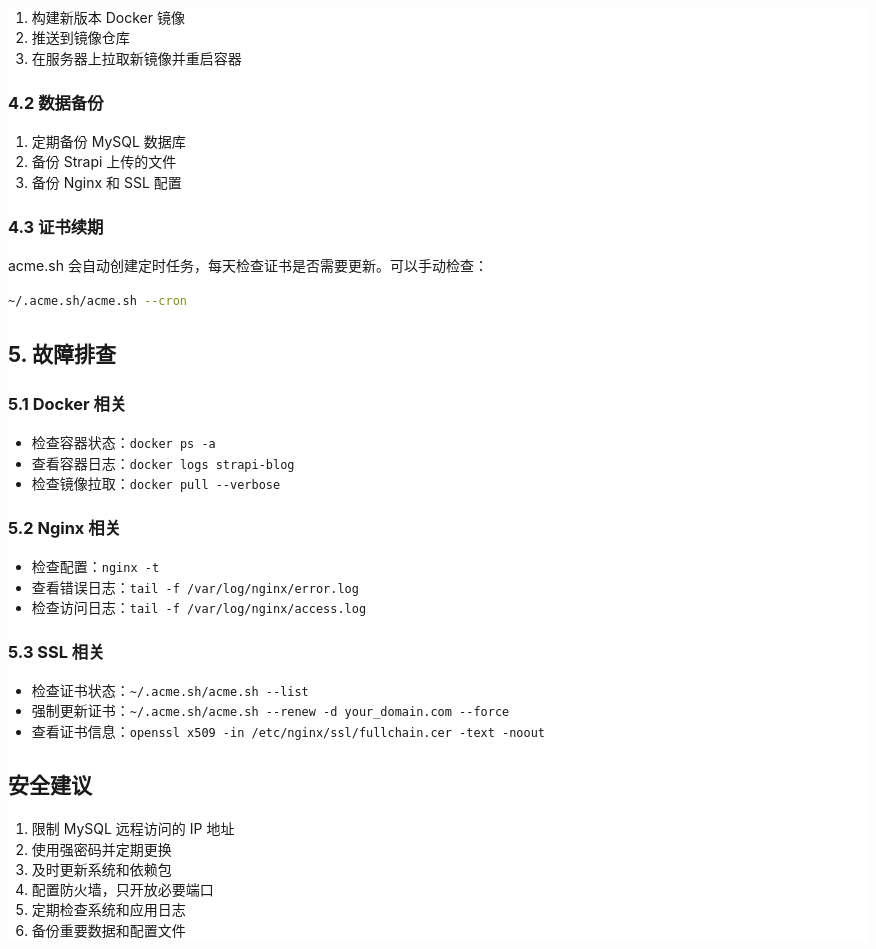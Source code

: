 1. 构建新版本 Docker 镜像
2. 推送到镜像仓库
3. 在服务器上拉取新镜像并重启容器

### 4.2 数据备份

1. 定期备份 MySQL 数据库
2. 备份 Strapi 上传的文件
3. 备份 Nginx 和 SSL 配置

### 4.3 证书续期

acme.sh 会自动创建定时任务，每天检查证书是否需要更新。可以手动检查：

```bash
~/.acme.sh/acme.sh --cron
```

## 5. 故障排查

### 5.1 Docker 相关

- 检查容器状态：`docker ps -a`
- 查看容器日志：`docker logs strapi-blog`
- 检查镜像拉取：`docker pull --verbose`

### 5.2 Nginx 相关

- 检查配置：`nginx -t`
- 查看错误日志：`tail -f /var/log/nginx/error.log`
- 检查访问日志：`tail -f /var/log/nginx/access.log`

### 5.3 SSL 相关

- 检查证书状态：`~/.acme.sh/acme.sh --list`
- 强制更新证书：`~/.acme.sh/acme.sh --renew -d your_domain.com --force`
- 查看证书信息：`openssl x509 -in /etc/nginx/ssl/fullchain.cer -text -noout`

## 安全建议

1. 限制 MySQL 远程访问的 IP 地址
2. 使用强密码并定期更换
3. 及时更新系统和依赖包
4. 配置防火墙，只开放必要端口
5. 定期检查系统和应用日志
6. 备份重要数据和配置文件
